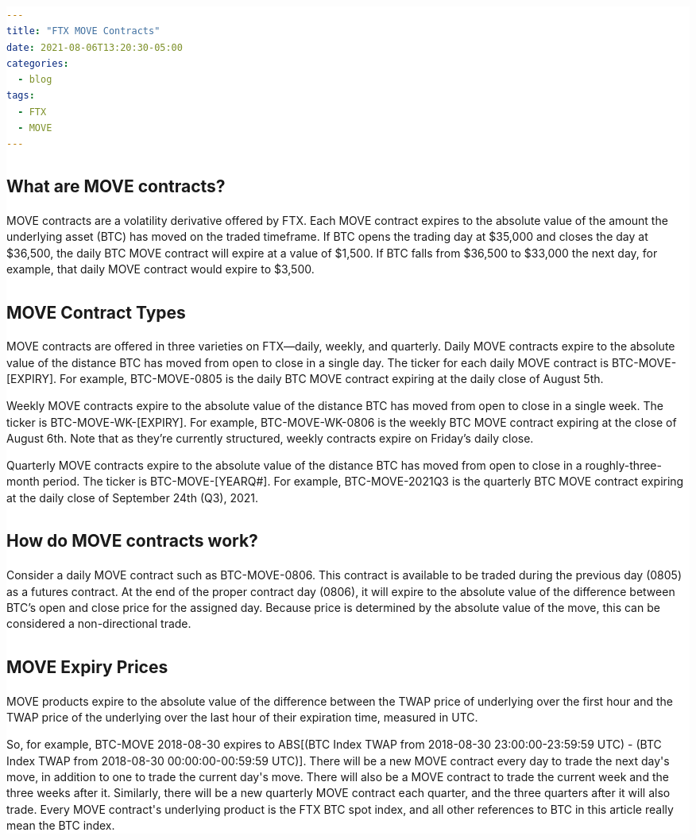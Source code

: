 ```yaml
---
title: "FTX MOVE Contracts"
date: 2021-08-06T13:20:30-05:00
categories:
  - blog
tags:
  - FTX
  - MOVE
---
```


## What are MOVE contracts?
MOVE contracts are a volatility derivative offered by FTX.  Each MOVE contract expires to the absolute value of the amount the underlying asset (BTC) has moved on the traded timeframe.  If BTC opens the trading day at $35,000 and closes the day at $36,500, the daily BTC MOVE contract will expire at a value of $1,500.  If BTC falls from $36,500 to $33,000 the next day, for example, that daily MOVE contract would expire to $3,500.

## MOVE Contract Types
MOVE contracts are offered in three varieties on FTX—daily, weekly, and quarterly.
Daily MOVE contracts expire to the absolute value of the distance BTC has moved from open to close in a single day.  The ticker for each daily MOVE contract is BTC-MOVE-[EXPIRY].  For example, BTC-MOVE-0805 is the daily BTC MOVE contract expiring at the daily close of August 5th. 

Weekly MOVE contracts expire to the absolute value of the distance BTC has moved from open to close in a single week. The ticker is BTC-MOVE-WK-[EXPIRY]. For example, BTC-MOVE-WK-0806 is the weekly BTC MOVE contract expiring at the close of August 6th.  Note that as they’re currently structured, weekly contracts expire on Friday’s daily close.  

Quarterly MOVE contracts expire to the absolute value of the distance BTC has moved from open to close in a roughly-three-month period. The ticker is BTC-MOVE-[YEARQ#].  For example, BTC-MOVE-2021Q3 is the quarterly BTC MOVE contract expiring at the daily close of September 24th (Q3), 2021.  

## How do MOVE contracts work?
Consider a daily MOVE contract such as BTC-MOVE-0806. This contract is available to be traded during the previous day (0805) as a futures contract.  At the end of the proper contract day (0806), it will expire to the absolute value of the difference between BTC’s open and close price for the assigned day.  Because price is determined by the absolute value of the move, this can be considered a non-directional trade.  

## MOVE Expiry Prices
MOVE products expire to the absolute value of the difference between the TWAP price of underlying over the first hour and the TWAP price of the underlying over the last hour of their expiration time, measured in UTC.

So, for example, BTC-MOVE 2018-08-30 expires to ABS[(BTC Index TWAP from 2018-08-30 23:00:00-23:59:59 UTC) - (BTC Index TWAP from 2018-08-30 00:00:00-00:59:59 UTC)].
There will be a new MOVE contract every day to trade the next day's move, in addition to one to trade the current day's move.  There will also be a MOVE contract to trade the current week and the three weeks after it.  Similarly, there will be a new quarterly MOVE contract each quarter, and the three quarters after it will also trade. Every MOVE contract's underlying product is the FTX BTC spot index, and all other references to BTC in this article really mean the BTC index.
